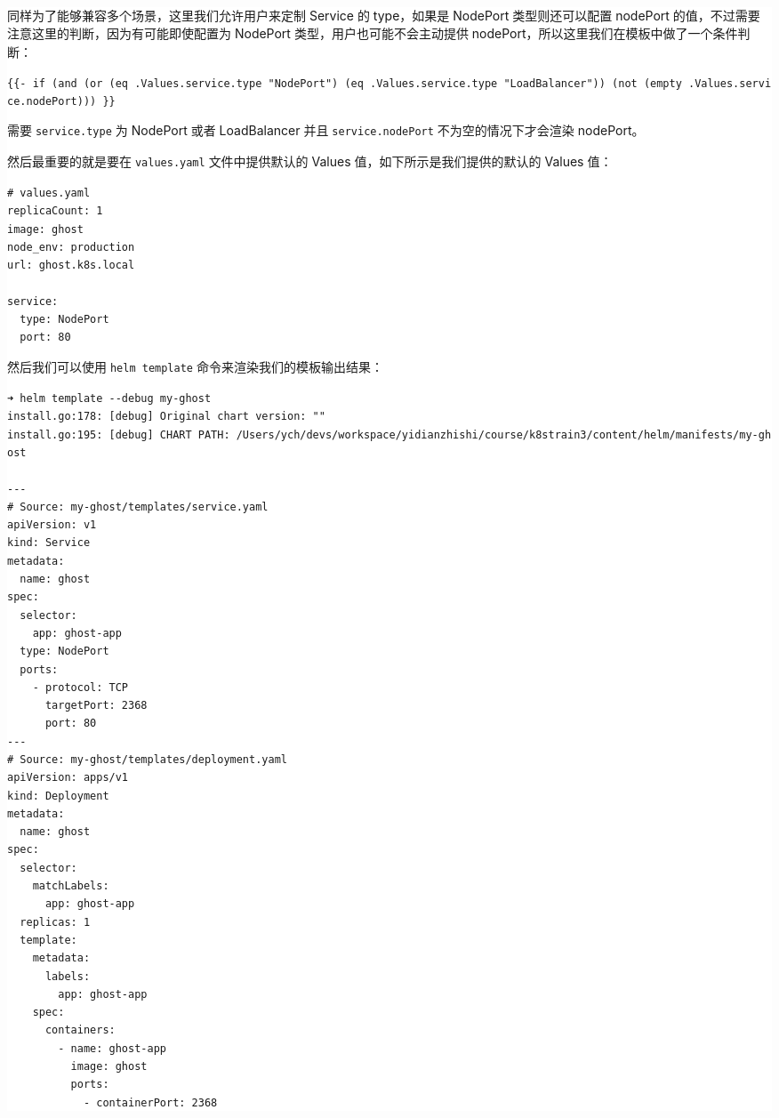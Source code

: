 同样为了能够兼容多个场景，这里我们允许用户来定制 Service 的 type，如果是 NodePort 类型则还可以配置 nodePort 的值，不过需要注意这里的判断，因为有可能即使配置为 NodePort 类型，用户也可能不会主动提供 nodePort，所以这里我们在模板中做了一个条件判断：

```
{{- if (and (or (eq .Values.service.type "NodePort") (eq .Values.service.type "LoadBalancer")) (not (empty .Values.service.nodePort))) }}
```

需要 `service.type` 为 NodePort 或者 LoadBalancer 并且 `service.nodePort` 不为空的情况下才会渲染 nodePort。

然后最重要的就是要在 `values.yaml` 文件中提供默认的 Values 值，如下所示是我们提供的默认的 Values 值：

```
# values.yaml
replicaCount: 1
image: ghost
node_env: production
url: ghost.k8s.local

service:
  type: NodePort
  port: 80
```

然后我们可以使用 `helm template` 命令来渲染我们的模板输出结果：

```
➜ helm template --debug my-ghost
install.go:178: [debug] Original chart version: ""
install.go:195: [debug] CHART PATH: /Users/ych/devs/workspace/yidianzhishi/course/k8strain3/content/helm/manifests/my-ghost

---
# Source: my-ghost/templates/service.yaml
apiVersion: v1
kind: Service
metadata:
  name: ghost
spec:
  selector:
    app: ghost-app
  type: NodePort
  ports:
    - protocol: TCP
      targetPort: 2368
      port: 80
---
# Source: my-ghost/templates/deployment.yaml
apiVersion: apps/v1
kind: Deployment
metadata:
  name: ghost
spec:
  selector:
    matchLabels:
      app: ghost-app
  replicas: 1
  template:
    metadata:
      labels:
        app: ghost-app
    spec:
      containers:
        - name: ghost-app
          image: ghost
          ports:
            - containerPort: 2368
```